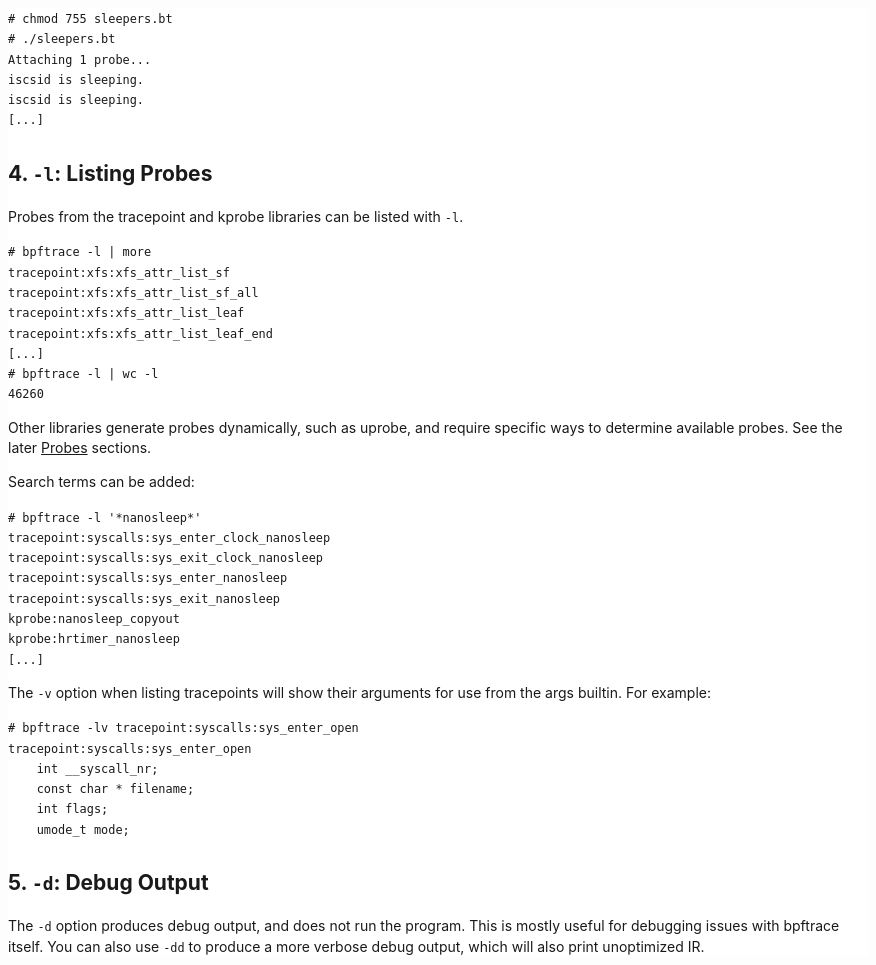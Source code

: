 ```
# chmod 755 sleepers.bt
# ./sleepers.bt
Attaching 1 probe...
iscsid is sleeping.
iscsid is sleeping.
[...]
```

## 4. `-l`: Listing Probes

Probes from the tracepoint and kprobe libraries can be listed with `-l`.

```
# bpftrace -l | more
tracepoint:xfs:xfs_attr_list_sf
tracepoint:xfs:xfs_attr_list_sf_all
tracepoint:xfs:xfs_attr_list_leaf
tracepoint:xfs:xfs_attr_list_leaf_end
[...]
# bpftrace -l | wc -l
46260
```

Other libraries generate probes dynamically, such as uprobe, and require specific ways to determine available probes. See the later [Probes](#probes) sections.

Search terms can be added:

```
# bpftrace -l '*nanosleep*'
tracepoint:syscalls:sys_enter_clock_nanosleep
tracepoint:syscalls:sys_exit_clock_nanosleep
tracepoint:syscalls:sys_enter_nanosleep
tracepoint:syscalls:sys_exit_nanosleep
kprobe:nanosleep_copyout
kprobe:hrtimer_nanosleep
[...]
```

The `-v` option when listing tracepoints will show their arguments for use from the args builtin. For example:

```
# bpftrace -lv tracepoint:syscalls:sys_enter_open
tracepoint:syscalls:sys_enter_open
    int __syscall_nr;
    const char * filename;
    int flags;
    umode_t mode;
```

## 5. `-d`: Debug Output

The `-d` option produces debug output, and does not run the program. This is mostly useful for debugging issues with bpftrace itself.
You can also use `-dd` to produce a more verbose debug output, which will also print unoptimized IR.
